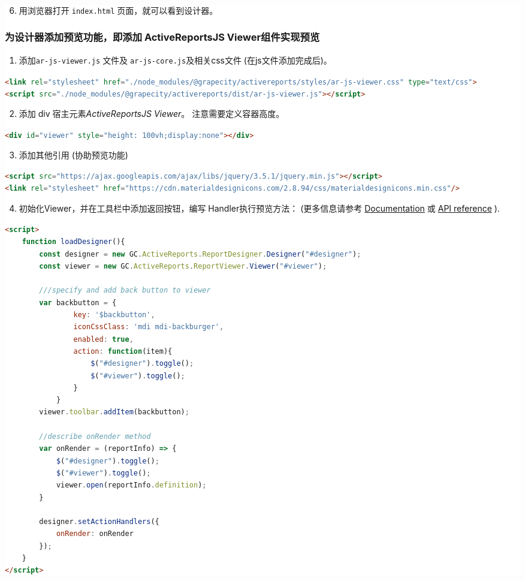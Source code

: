 6. 用浏览器打开 `index.html` 页面，就可以看到设计器。

### 为设计器添加预览功能，即添加 **ActiveReportsJS Viewer**组件实现预览
1. 添加`ar-js-viewer.js` 文件及 `ar-js-core.js`及相关css文件 (在js文件添加完成后)。
```html
<link rel="stylesheet" href="./node_modules/@grapecity/activereports/styles/ar-js-viewer.css" type="text/css">
<script src="./node_modules/@grapecity/activereports/dist/ar-js-viewer.js"></script>
```

2. 添加 div 宿主元素*ActiveReportsJS Viewer*。 注意需要定义容器高度。
```html
<div id="viewer" style="height: 100vh;display:none"></div>
```
3. 添加其他引用 (协助预览功能)

```html
<script src="https://ajax.googleapis.com/ajax/libs/jquery/3.5.1/jquery.min.js"></script>
<link rel="stylesheet" href="https://cdn.materialdesignicons.com/2.8.94/css/materialdesignicons.min.css"/>
```

4. 初始化Viewer，并在工具栏中添加返回按钮，编写 Handler执行预览方法： (更多信息请参考 [Documentation](https://demo.grapecity.com.cn/activereportsjs/docs/GettingStarted/QuickStart/ARJSIntroduction) 或 [API reference](https://demo.grapecity.com.cn/activereportsjs/api/) ).

```html
<script>
    function loadDesigner(){
        const designer = new GC.ActiveReports.ReportDesigner.Designer("#designer");
        const viewer = new GC.ActiveReports.ReportViewer.Viewer("#viewer");

        ///specify and add back button to viewer
        var backbutton = {
                key: '$backbutton',
                iconCssClass: 'mdi mdi-backburger',
                enabled: true,
                action: function(item){
                    $("#designer").toggle();
                    $("#viewer").toggle();
                }
            }
        viewer.toolbar.addItem(backbutton);

        //describe onRender method
        var onRender = (reportInfo) => {
            $("#designer").toggle();
            $("#viewer").toggle();
            viewer.open(reportInfo.definition);
        }

        designer.setActionHandlers({
            onRender: onRender
        });
    }
</script>

```
